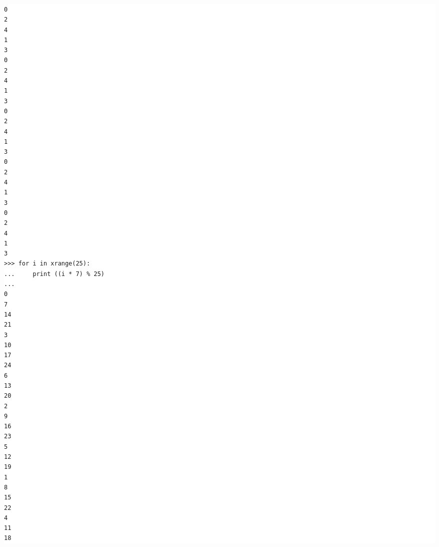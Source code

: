 ```
0
2
4
1
3
0
2
4
1
3
0
2
4
1
3
0
2
4
1
3
0
2
4
1
3
>>> for i in xrange(25):
...     print ((i * 7) % 25)
...
0
7
14
21
3
10
17
24
6
13
20
2
9
16
23
5
12
19
1
8
15
22
4
11
18
```
